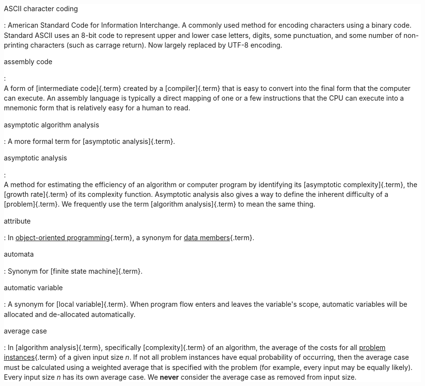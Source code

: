 ASCII character coding

:   American Standard Code for Information Interchange. A commonly used
    method for encoding characters using a binary code. Standard ASCII
    uses an 8-bit code to represent upper and lower case letters,
    digits, some punctuation, and some number of non-printing characters
    (such as carrage return). Now largely replaced by UTF-8 encoding.

assembly code

:   
    A form of [intermediate code]{.term} created
    by a [compiler]{.term} that is easy to
    convert into the final form that the computer can execute. An
    assembly language is typically a direct mapping of one or a few
    instructions that the CPU can execute into a mnemonic form that is
    relatively easy for a human to read.

asymptotic algorithm analysis

:   A more formal term for [asymptotic analysis]{.term}.

asymptotic analysis

:   
    <!-- TERM: asymptotic algorithm analysis :label: formal synonym -->
    A method for estimating the efficiency of an algorithm or computer
    program by identifying its [asymptotic complexity]{.term},
    the [growth rate]{.term} of
    its complexity function. Asymptotic analysis also gives a way to
    define the inherent difficulty of a [problem]{.term}.
    We frequently use the term
    [algorithm analysis]{.term} to mean the same
    thing.

attribute

:   In
    [object-oriented programming](#object-oriented-programming-paradigm){.term},
    a synonym for
    [data members](#data-member){.term}.

automata

:   Synonym for [finite state machine]{.term}.

automatic variable

:   A synonym for [local variable]{.term}. When
    program flow enters and leaves the variable's scope, automatic
    variables will be allocated and de-allocated automatically.

average case

:   In [algorithm analysis]{.term}, specifically
    [complexity]{.term} of an algorithm, the
    average of the costs for all 
    [problem instances](#problem-instance){.term} of a given input
    size $n$. If not all problem instances have equal probability of
    occurring, then the average case must be calculated using a weighted
    average that is specified with the problem (for example, every input
    may be equally likely). Every input size $n$ has its own average
    case. We **never** consider the average case as removed from input
    size.
